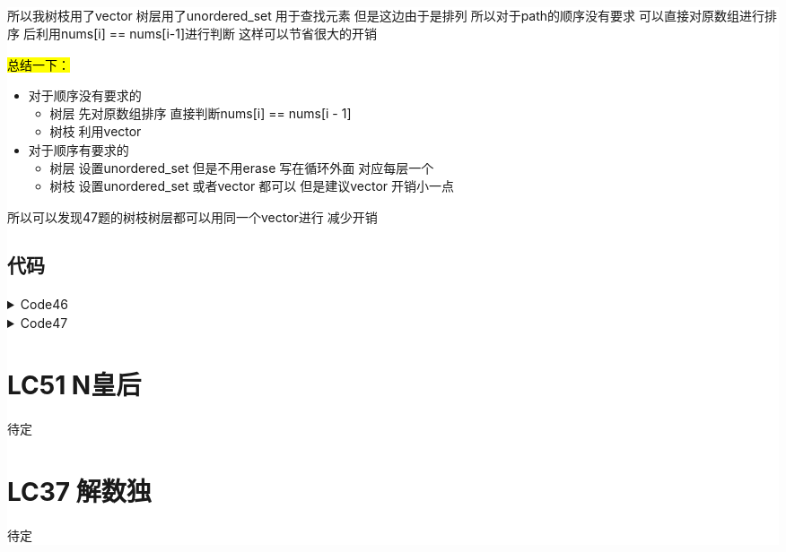 所以我树枝用了vector<bool> 树层用了unordered_set 用于查找元素 但是这边由于是排列 所以对于path的顺序没有要求 可以直接对原数组进行排序 后利用nums[i] == nums[i-1]进行判断 这样可以节省很大的开销
	
<mark>总结一下：
- 对于顺序没有要求的
	- 树层 先对原数组排序  直接判断nums[i] == nums[i - 1]
	- 树枝 利用vector<bool>
- 对于顺序有要求的
	- 树层 设置unordered_set 但是不用erase 写在循环外面 对应每层一个
	- 树枝 设置unordered_set 或者vector<bool> 都可以 但是建议vector 开销小一点
	
	
所以可以发现47题的树枝树层都可以用同一个vector进行 减少开销

## 代码
<details><summary>Code46</summary></details>

<details><summary>Code47</summary></details>


# LC51 N皇后
待定

# LC37 解数独

待定
